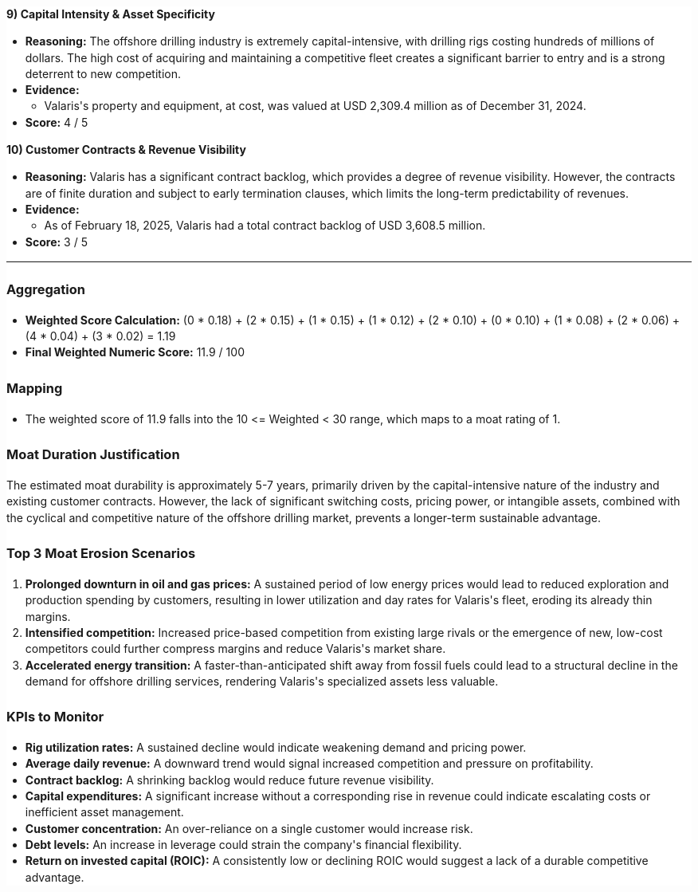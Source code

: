 **9) Capital Intensity & Asset Specificity**
*   **Reasoning:** The offshore drilling industry is extremely capital-intensive, with drilling rigs costing hundreds of millions of dollars. The high cost of acquiring and maintaining a competitive fleet creates a significant barrier to entry and is a strong deterrent to new competition.
*   **Evidence:**
    *   Valaris's property and equipment, at cost, was valued at USD 2,309.4 million as of December 31, 2024.
*   **Score:** 4 / 5

**10) Customer Contracts & Revenue Visibility**
*   **Reasoning:** Valaris has a significant contract backlog, which provides a degree of revenue visibility. However, the contracts are of finite duration and subject to early termination clauses, which limits the long-term predictability of revenues.
*   **Evidence:**
    *   As of February 18, 2025, Valaris had a total contract backlog of USD 3,608.5 million.
*   **Score:** 3 / 5

---

### **Aggregation**

*   **Weighted Score Calculation:** (0 * 0.18) + (2 * 0.15) + (1 * 0.15) + (1 * 0.12) + (2 * 0.10) + (0 * 0.10) + (1 * 0.08) + (2 * 0.06) + (4 * 0.04) + (3 * 0.02) = 1.19
*   **Final Weighted Numeric Score:** 11.9 / 100

### **Mapping**

*   The weighted score of 11.9 falls into the 10 <= Weighted < 30 range, which maps to a moat rating of 1.

### **Moat Duration Justification**

The estimated moat durability is approximately 5-7 years, primarily driven by the capital-intensive nature of the industry and existing customer contracts. However, the lack of significant switching costs, pricing power, or intangible assets, combined with the cyclical and competitive nature of the offshore drilling market, prevents a longer-term sustainable advantage.

### **Top 3 Moat Erosion Scenarios**

1.  **Prolonged downturn in oil and gas prices:** A sustained period of low energy prices would lead to reduced exploration and production spending by customers, resulting in lower utilization and day rates for Valaris's fleet, eroding its already thin margins.
2.  **Intensified competition:** Increased price-based competition from existing large rivals or the emergence of new, low-cost competitors could further compress margins and reduce Valaris's market share.
3.  **Accelerated energy transition:** A faster-than-anticipated shift away from fossil fuels could lead to a structural decline in the demand for offshore drilling services, rendering Valaris's specialized assets less valuable.

### **KPIs to Monitor**

*   **Rig utilization rates:** A sustained decline would indicate weakening demand and pricing power.
*   **Average daily revenue:** A downward trend would signal increased competition and pressure on profitability.
*   **Contract backlog:** A shrinking backlog would reduce future revenue visibility.
*   **Capital expenditures:** A significant increase without a corresponding rise in revenue could indicate escalating costs or inefficient asset management.
*   **Customer concentration:** An over-reliance on a single customer would increase risk.
*   **Debt levels:** An increase in leverage could strain the company's financial flexibility.
*   **Return on invested capital (ROIC):** A consistently low or declining ROIC would suggest a lack of a durable competitive advantage.
